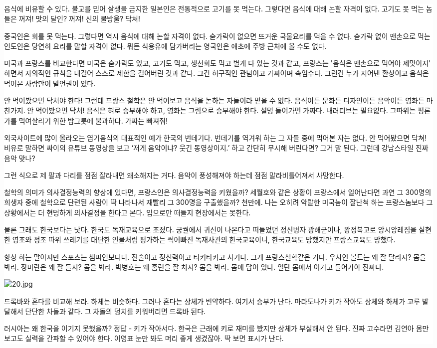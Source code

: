   


음식에 비유할 수 있다. 불교를 믿어 살생을 금지한 일본인은 전통적으로 고기를 못 먹는다. 그렇다면 음식에 대해 논할 자격이 없다. 고기도 못 먹는 놈들은 꺼져! 맛의 달인? 꺼져! 신의 물방울? 닥쳐! 

  


중국인은 회를 못 먹는다. 그렇다면 역시 음식에 대해 논할 자격이 없다. 숟가락이 없으면 뜨거운 국물요리를 먹을 수 없다. 숟가락 없이 맨손으로 먹는 인도인은 당연히 요리를 말할 자격이 없다. 뭐든 식용유에 담가버리는 영국인은 애초에 주방 근처에 올 수도 없다. 

  


미국과 프랑스를 비교한다면 미국은 숟가락도 있고, 고기도 먹고, 생선회도 먹고 별게 다 있는 것과 같고, 프랑스는 '음식은 맨손으로 먹어야 제맛이지' 하면서 자의적인 규칙을 내걸어 스스로 제한을 걸어버린 것과 같다. 그건 허구적인 관념이고 가짜이며 속임수다. 그런건 누가 지어낸 환상이고 음식은 먹어본 사람만이 발언권이 있다. 

  


안 먹어봤으면 닥쳐야 한다! 그런데 프랑스 철학은 안 먹어보고 음식을 논하는 자들이라 믿을 수 없다. 음식이든 문화든 디자인이든 음악이든 영화든 마찬가지. 안 먹어봤으면 닥쳐! 음식은 혀로 승부해야 하고, 영화는 그림으로 승부해야 한다. 설명 들어가면 가짜다. 내러티브는 필요없다. 그따위는 평론가를 먹여살리기 위한 밥그릇에 불과하다. 가짜는 빠져줘! 

  


외국사이트에 많이 올라오는 엽기음식의 대표적인 예가 한국의 번데기다. 번데기를 역겨워 하는 그 자들 중에 먹어본 자는 없다. 안 먹어봤으면 닥쳐! 비유로 말하면 싸이의 유튜브 동영상을 보고 ‘저게 음악이냐? 웃긴 동영상이지.’ 하고 간단히 무시해 버린다면? 그거 말 된다. 그런데 강남스타일 진짜 음악 맞나? 

  


그런 식으로 제 팔과 다리를 점점 잘라내면 왜소해지는 거다. 음악이 풍성해져야 하는데 점점 말라비틀어져서 사망한다. 

  


철학의 의미가 의사결정능력의 향상에 있다면, 프랑스인은 의사결정능력을 키웠을까? 세월호와 같은 상황이 프랑스에서 일어난다면 과연 그 300명의 희생자 중에 철학으로 단련된 사람이 딱 나타나서 재빨리 그 300명을 구출했을까? 천만에. 나는 오히려 악랄한 미국놈이 잘난척 하는 프랑스놈보다 그 상황에서는 더 현명하게 의사결정을 한다고 본다. 입으로만 떠들지 현장에서는 못한다. 

  


물론 그래도 한국보다는 낫다. 한국도 독재교육으로 조졌다. 궁궐에서 귀신이 나온다고 떠들었던 정신병자 광해군이나, 왕정복고로 앙시앙레짐을 실현한 영조와 정조 따위 쓰레기를 대단한 인물처럼 평가하는 썩어빠진 독재사관의 한국교육이니, 한국교육도 망했지만 프랑스교육도 망했다. 

  


항상 하는 말이지만 스포츠는 챔피언보디다. 전술이고 정신력이고 티키타카고 사기다. 그게 프랑스철학같은 거다. 우사인 볼트는 왜 잘 달리지? 몸을 봐라. 장미란은 왜 잘 들지? 몸을 봐라. 박병호는 왜 홈런을 잘 치지? 몸을 봐라. 몸에 답이 있다. 일단 몸에서 이기고 들어가야 진짜다. 

  




<img src="assets/attach/images/198/431/489/20.jpg" alt="20.jpg" width="550" height="460" /> 

  


드록바와 혼다를 비교해 보라. 하체는 비슷하다. 그러나 혼다는 상체가 빈약하다. 여기서 승부가 난다. 마라도나가 키가 작아도 상체와 하체가 고루 발달해서 단단한 차돌과 같다. 그 차돌의 덩치를 키워버리면 드록바 된다. 

  


러시아는 왜 한국을 이기지 못했을까? 정답 - 키가 작아서다. 한국은 근래에 키로 재미를 봤지만 상체가 부실해서 안 된다. 진짜 고수라면 김연아 몸만 보고도 실력을 간파할 수 있어야 한다. 이영표 눈만 봐도 머리 좋게 생겼잖아. 딱 보면 표시가 난다. 
